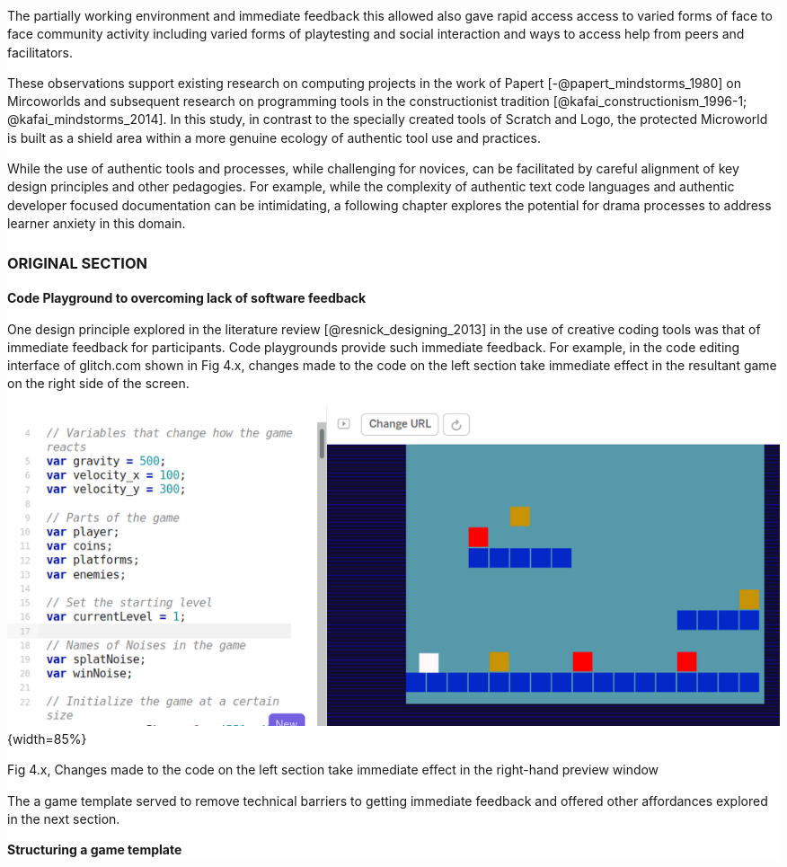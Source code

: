 The partially working environment and immediate feedback this allowed also gave rapid access access to varied forms of face to face community activity including varied forms of playtesting and social interaction and ways to access help from peers and facilitators.

These observations support existing research on computing projects in the work of Papert [-@papert_mindstorms_1980] on Mircoworlds and subsequent research on programming tools in the constructionist tradition [@kafai_constructionism_1996-1; @kafai_mindstorms_2014]. In this study, in contrast to the specially created tools of Scratch and Logo, the protected Microworld is built as a shield area within a more genuine ecology of authentic tool use and practices.

While the use of authentic tools and processes, while challenging for novices, can be facilitated by careful alignment of key design principles and other pedagogies. For example, while the complexity of authentic text code languages and authentic developer focused documentation can be intimidating, a following chapter explores the potential for drama processes to address learner anxiety in this domain.


### ORIGINAL SECTION
**Code Playground to overcoming lack of software feedback**

One design principle explored in the literature review [@resnick_designing_2013] in the use of creative coding tools was that of immediate feedback for participants. Code playgrounds provide such immediate feedback. For example, in the code editing interface of glitch.com shown in Fig 4.x, changes made to the code on the left section take immediate effect in the resultant game on the right side of the screen.

![Changes made to the code on the left section take immediate effect in the right-hand preview window](./Pictures/phaser_simple.png){width=85%}

Fig 4.x, Changes made to the code on the left section take immediate effect in the right-hand preview window

The a game template served to remove technical barriers to getting immediate feedback and offered other affordances explored in the next section.

**Structuring a game template**
